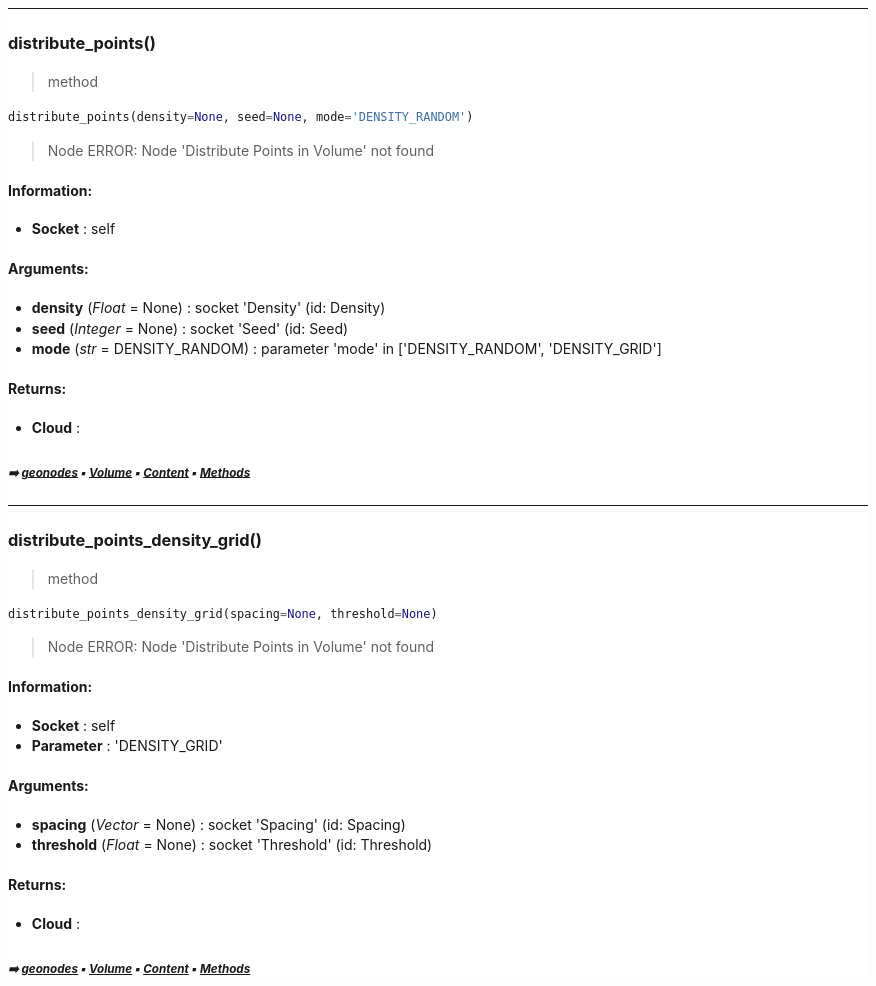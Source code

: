 ----------
### distribute_points()

> method

``` python
distribute_points(density=None, seed=None, mode='DENSITY_RANDOM')
```

> Node ERROR: Node 'Distribute Points in Volume' not found

#### Information:
- **Socket** : self



#### Arguments:
- **density** (_Float_ = None) : socket 'Density' (id: Density)
- **seed** (_Integer_ = None) : socket 'Seed' (id: Seed)
- **mode** (_str_ = DENSITY_RANDOM) : parameter 'mode' in ['DENSITY_RANDOM', 'DENSITY_GRID']



#### Returns:
- **Cloud** :

##### <sub>:arrow_right: [geonodes](index.md#geonodes) :black_small_square: [Volume](volume.md#volume) :black_small_square: [Content](volume.md#content) :black_small_square: [Methods](volume.md#methods)</sub>

----------
### distribute_points_density_grid()

> method

``` python
distribute_points_density_grid(spacing=None, threshold=None)
```

> Node ERROR: Node 'Distribute Points in Volume' not found

#### Information:
- **Socket** : self
- **Parameter** : 'DENSITY_GRID'



#### Arguments:
- **spacing** (_Vector_ = None) : socket 'Spacing' (id: Spacing)
- **threshold** (_Float_ = None) : socket 'Threshold' (id: Threshold)



#### Returns:
- **Cloud** :

##### <sub>:arrow_right: [geonodes](index.md#geonodes) :black_small_square: [Volume](volume.md#volume) :black_small_square: [Content](volume.md#content) :black_small_square: [Methods](volume.md#methods)</sub>
